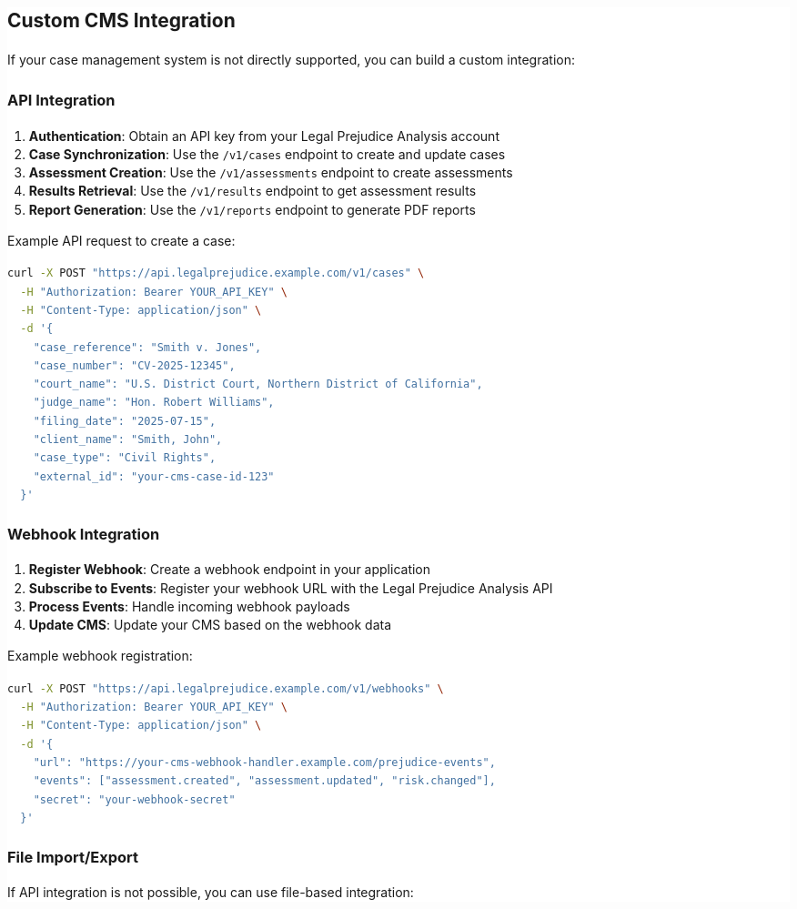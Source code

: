 ## Custom CMS Integration

If your case management system is not directly supported, you can build a custom integration:

### API Integration

1. **Authentication**: Obtain an API key from your Legal Prejudice Analysis account
2. **Case Synchronization**: Use the `/v1/cases` endpoint to create and update cases
3. **Assessment Creation**: Use the `/v1/assessments` endpoint to create assessments
4. **Results Retrieval**: Use the `/v1/results` endpoint to get assessment results
5. **Report Generation**: Use the `/v1/reports` endpoint to generate PDF reports

Example API request to create a case:

```bash
curl -X POST "https://api.legalprejudice.example.com/v1/cases" \
  -H "Authorization: Bearer YOUR_API_KEY" \
  -H "Content-Type: application/json" \
  -d '{
    "case_reference": "Smith v. Jones",
    "case_number": "CV-2025-12345",
    "court_name": "U.S. District Court, Northern District of California",
    "judge_name": "Hon. Robert Williams",
    "filing_date": "2025-07-15",
    "client_name": "Smith, John",
    "case_type": "Civil Rights",
    "external_id": "your-cms-case-id-123"
  }'
```

### Webhook Integration

1. **Register Webhook**: Create a webhook endpoint in your application
2. **Subscribe to Events**: Register your webhook URL with the Legal Prejudice Analysis API
3. **Process Events**: Handle incoming webhook payloads
4. **Update CMS**: Update your CMS based on the webhook data

Example webhook registration:

```bash
curl -X POST "https://api.legalprejudice.example.com/v1/webhooks" \
  -H "Authorization: Bearer YOUR_API_KEY" \
  -H "Content-Type: application/json" \
  -d '{
    "url": "https://your-cms-webhook-handler.example.com/prejudice-events",
    "events": ["assessment.created", "assessment.updated", "risk.changed"],
    "secret": "your-webhook-secret"
  }'
```

### File Import/Export

If API integration is not possible, you can use file-based integration:
